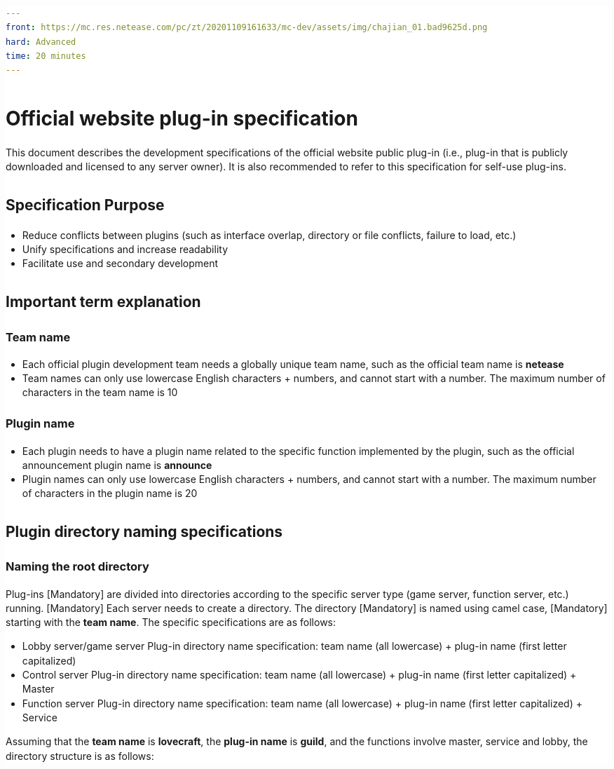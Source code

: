 ```yaml
--- 
front: https://mc.res.netease.com/pc/zt/20201109161633/mc-dev/assets/img/chajian_01.bad9625d.png 
hard: Advanced 
time: 20 minutes 
--- 
```

# Official website plug-in specification 
This document describes the development specifications of the official website public plug-in (i.e., plug-in that is publicly downloaded and licensed to any server owner). It is also recommended to refer to this specification for self-use plug-ins. 

## Specification Purpose 
* Reduce conflicts between plugins (such as interface overlap, directory or file conflicts, failure to load, etc.) 
* Unify specifications and increase readability 
* Facilitate use and secondary development 

## Important term explanation 

### Team name 
* Each official plugin development team needs a globally unique team name, such as the official team name is **netease** 
* Team names can only use lowercase English characters + numbers, and cannot start with a number. The maximum number of characters in the team name is 10 
### Plugin name 
* Each plugin needs to have a plugin name related to the specific function implemented by the plugin, such as the official announcement plugin name is **announce** 
* Plugin names can only use lowercase English characters + numbers, and cannot start with a number. The maximum number of characters in the plugin name is 20 

## Plugin directory naming specifications 
### Naming the root directory 
Plug-ins [Mandatory] are divided into directories according to the specific server type (game server, function server, etc.) running. [Mandatory] Each server needs to create a directory. The directory [Mandatory] is named using camel case, [Mandatory] starting with the **team name**. The specific specifications are as follows: 

- Lobby server/game server Plug-in directory name specification: team name (all lowercase) + plug-in name (first letter capitalized) 
- Control server Plug-in directory name specification: team name (all lowercase) + plug-in name (first letter capitalized) + Master 
- Function server Plug-in directory name specification: team name (all lowercase) + plug-in name (first letter capitalized) + Service 

Assuming that the **team name** is **lovecraft**, the **plug-in name** is **guild**, and the functions involve master, service and lobby, the directory structure is as follows: 
